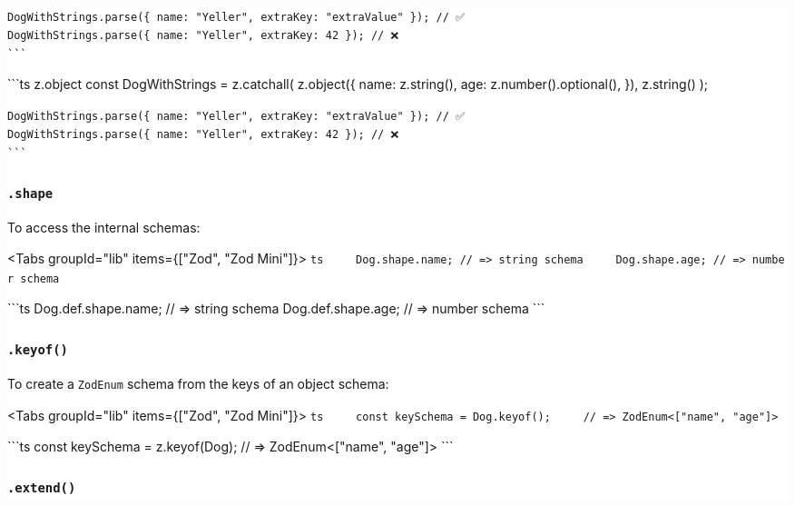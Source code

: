     DogWithStrings.parse({ name: "Yeller", extraKey: "extraValue" }); // ✅
    DogWithStrings.parse({ name: "Yeller", extraKey: 42 }); // ❌
    ```

  </Tab>

  <Tab value="Zod Mini">
    ```ts z.object
    const DogWithStrings = z.catchall(
      z.object({
        name: z.string(),
        age: z.number().optional(),
      }),
      z.string()
    );

    DogWithStrings.parse({ name: "Yeller", extraKey: "extraValue" }); // ✅
    DogWithStrings.parse({ name: "Yeller", extraKey: 42 }); // ❌
    ```

  </Tab>
</Tabs>

### `.shape`

To access the internal schemas:

<Tabs groupId="lib" items={["Zod", "Zod Mini"]}> <Tab value="Zod">
`ts     Dog.shape.name; // => string schema     Dog.shape.age; // => number schema     `
</Tab>

  <Tab value="Zod Mini">
    ```ts
    Dog.def.shape.name; // => string schema
    Dog.def.shape.age; // => number schema
    ```
  </Tab>
</Tabs>

### `.keyof()`

To create a `ZodEnum` schema from the keys of an object schema:

<Tabs groupId="lib" items={["Zod", "Zod Mini"]}> <Tab value="Zod">
`ts     const keySchema = Dog.keyof();     // => ZodEnum<["name", "age"]>     `
</Tab>

  <Tab value="Zod Mini">
    ```ts
    const keySchema = z.keyof(Dog);
    // => ZodEnum<["name", "age"]>
    ```
  </Tab>
</Tabs>

### `.extend()`

